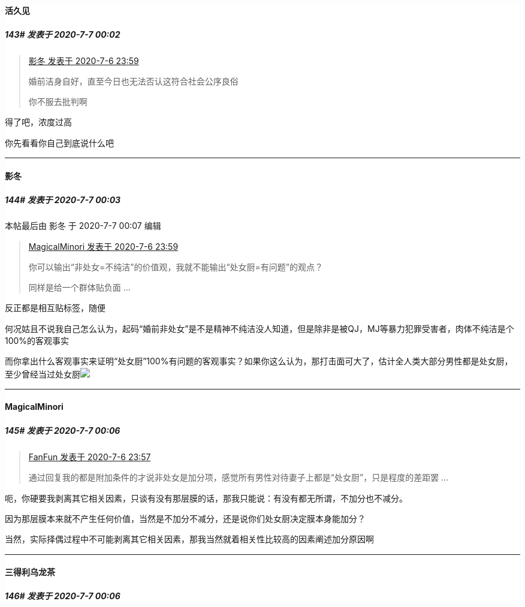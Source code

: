 ####  活久见  
##### 143#       发表于 2020-7-7 00:02


<blockquote><a href="httphttps://bbs.saraba1st.com/2b/forum.php?mod=redirect&amp;goto=findpost&amp;pid=48097212&amp;ptid=1946194" target="_blank">影冬 发表于 2020-7-6 23:59</a>

婚前洁身自好，直至今日也无法否认这符合社会公序良俗


你不服去批判啊</blockquote>
得了吧，浓度过高

你先看看你自己到底说什么吧


-----

####  影冬  
##### 144#       发表于 2020-7-7 00:03


 本帖最后由 影冬 于 2020-7-7 00:07 编辑 
<blockquote><a href="httphttps://bbs.saraba1st.com/2b/forum.php?mod=redirect&amp;goto=findpost&amp;pid=48097219&amp;ptid=1946194" target="_blank">MagicalMinori 发表于 2020-7-6 23:59</a>

你可以输出“非处女=不纯洁”的价值观，我就不能输出“处女厨=有问题”的观点？


同样是给一个群体贴负面 ...</blockquote>
反正都是相互贴标签，随便


何况姑且不说我自己怎么认为，起码“婚前非处女”是不是精神不纯洁没人知道，但是除非是被QJ，MJ等暴力犯罪受害者，肉体不纯洁是个100%的客观事实


而你拿出什么客观事实来证明“处女厨”100%有问题的客观事实？如果你这么认为，那打击面可大了，估计全人类大部分男性都是处女厨，至少曾经当过处女厨<img src="https://static.saraba1st.com/image/smiley/face2017/066.png" referrerpolicy="no-referrer">


-----

####  MagicalMinori  
##### 145#       发表于 2020-7-7 00:06


<blockquote><a href="httphttps://bbs.saraba1st.com/2b/forum.php?mod=redirect&amp;goto=findpost&amp;pid=48097194&amp;ptid=1946194" target="_blank">FanFun 发表于 2020-7-6 23:57</a>

通过回复我的都是附加条件的才说非处女是加分项，感觉所有男性对待妻子上都是“处女厨”，只是程度的差距罢 ...</blockquote>
呃，你硬要我剥离其它相关因素，只谈有没有那层膜的话，那我只能说：有没有都无所谓，不加分也不减分。

因为那层膜本来就不产生任何价值，当然是不加分不减分，还是说你们处女厨决定膜本身能加分？


当然，实际择偶过程中不可能剥离其它相关因素，那我当然就着相关性比较高的因素阐述加分原因啊


-----

####  三得利乌龙茶  
##### 146#       发表于 2020-7-7 00:06
